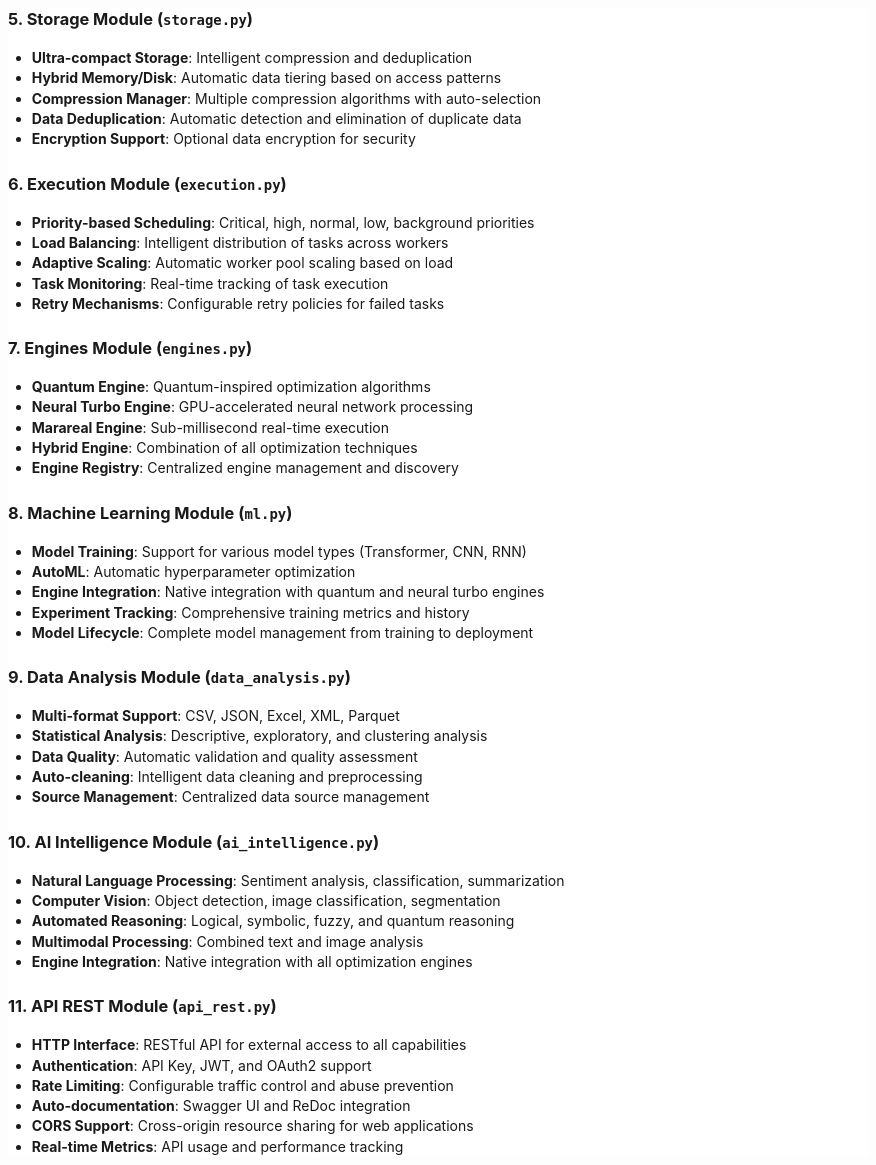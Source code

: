 ### **5. Storage Module (`storage.py`)**
- **Ultra-compact Storage**: Intelligent compression and deduplication
- **Hybrid Memory/Disk**: Automatic data tiering based on access patterns
- **Compression Manager**: Multiple compression algorithms with auto-selection
- **Data Deduplication**: Automatic detection and elimination of duplicate data
- **Encryption Support**: Optional data encryption for security

### **6. Execution Module (`execution.py`)**
- **Priority-based Scheduling**: Critical, high, normal, low, background priorities
- **Load Balancing**: Intelligent distribution of tasks across workers
- **Adaptive Scaling**: Automatic worker pool scaling based on load
- **Task Monitoring**: Real-time tracking of task execution
- **Retry Mechanisms**: Configurable retry policies for failed tasks

### **7. Engines Module (`engines.py`)**
- **Quantum Engine**: Quantum-inspired optimization algorithms
- **Neural Turbo Engine**: GPU-accelerated neural network processing
- **Marareal Engine**: Sub-millisecond real-time execution
- **Hybrid Engine**: Combination of all optimization techniques
- **Engine Registry**: Centralized engine management and discovery

### **8. Machine Learning Module (`ml.py`)**
- **Model Training**: Support for various model types (Transformer, CNN, RNN)
- **AutoML**: Automatic hyperparameter optimization
- **Engine Integration**: Native integration with quantum and neural turbo engines
- **Experiment Tracking**: Comprehensive training metrics and history
- **Model Lifecycle**: Complete model management from training to deployment

### **9. Data Analysis Module (`data_analysis.py`)**
- **Multi-format Support**: CSV, JSON, Excel, XML, Parquet
- **Statistical Analysis**: Descriptive, exploratory, and clustering analysis
- **Data Quality**: Automatic validation and quality assessment
- **Auto-cleaning**: Intelligent data cleaning and preprocessing
- **Source Management**: Centralized data source management

### **10. AI Intelligence Module (`ai_intelligence.py`)**
- **Natural Language Processing**: Sentiment analysis, classification, summarization
- **Computer Vision**: Object detection, image classification, segmentation
- **Automated Reasoning**: Logical, symbolic, fuzzy, and quantum reasoning
- **Multimodal Processing**: Combined text and image analysis
- **Engine Integration**: Native integration with all optimization engines

### **11. API REST Module (`api_rest.py`)**
- **HTTP Interface**: RESTful API for external access to all capabilities
- **Authentication**: API Key, JWT, and OAuth2 support
- **Rate Limiting**: Configurable traffic control and abuse prevention
- **Auto-documentation**: Swagger UI and ReDoc integration
- **CORS Support**: Cross-origin resource sharing for web applications
- **Real-time Metrics**: API usage and performance tracking
